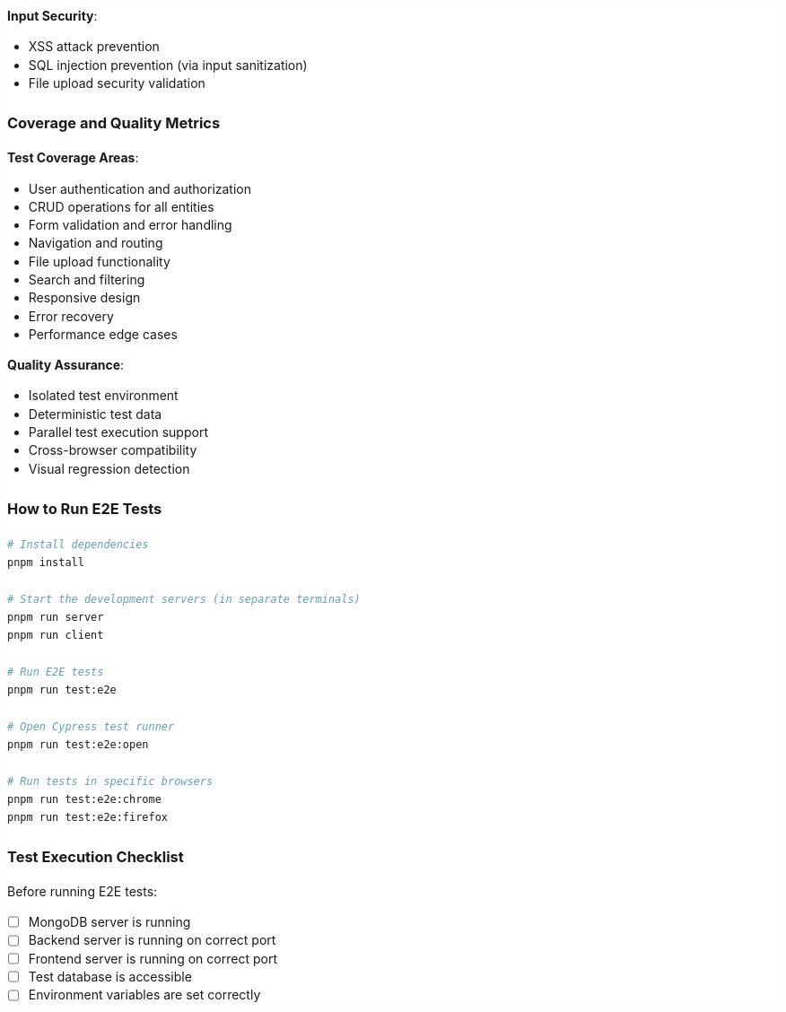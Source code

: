 **Input Security**:
- XSS attack prevention
- SQL injection prevention (via input sanitization)
- File upload security validation

### Coverage and Quality Metrics

**Test Coverage Areas**:
- User authentication and authorization
- CRUD operations for all entities
- Form validation and error handling
- Navigation and routing
- File upload functionality
- Search and filtering
- Responsive design
- Error recovery
- Performance edge cases

**Quality Assurance**:
- Isolated test environment
- Deterministic test data
- Parallel test execution support
- Cross-browser compatibility
- Visual regression detection

### How to Run E2E Tests

```bash
# Install dependencies
pnpm install

# Start the development servers (in separate terminals)
pnpm run server
pnpm run client

# Run E2E tests
pnpm run test:e2e

# Open Cypress test runner
pnpm run test:e2e:open

# Run tests in specific browsers
pnpm run test:e2e:chrome
pnpm run test:e2e:firefox
```

### Test Execution Checklist

Before running E2E tests:
- [ ] MongoDB server is running
- [ ] Backend server is running on correct port
- [ ] Frontend server is running on correct port
- [ ] Test database is accessible
- [ ] Environment variables are set correctly

